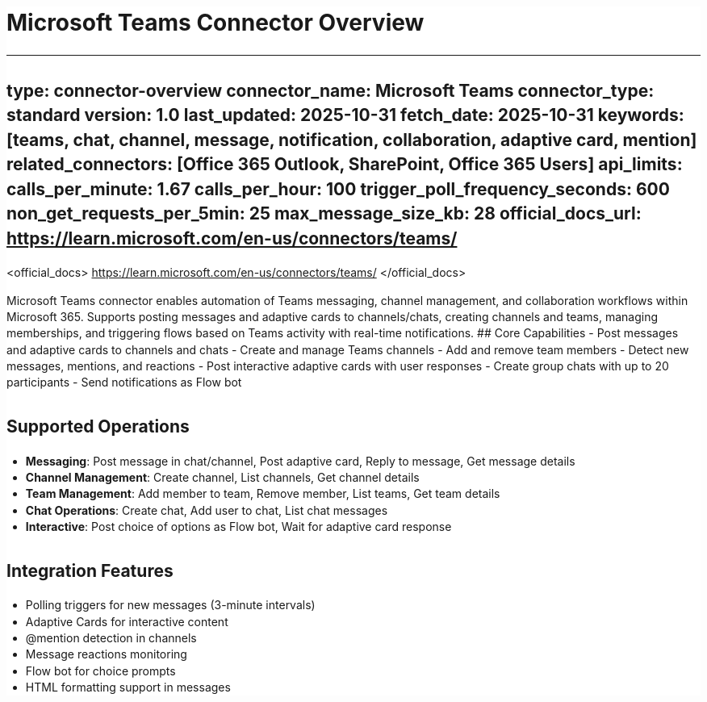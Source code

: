 # Microsoft Teams Connector Overview

---
type: connector-overview
connector_name: Microsoft Teams
connector_type: standard
version: 1.0
last_updated: 2025-10-31
fetch_date: 2025-10-31
keywords: [teams, chat, channel, message, notification, collaboration, adaptive card, mention]
related_connectors: [Office 365 Outlook, SharePoint, Office 365 Users]
api_limits:
  calls_per_minute: 1.67
  calls_per_hour: 100
  trigger_poll_frequency_seconds: 600
  non_get_requests_per_5min: 25
  max_message_size_kb: 28
official_docs_url: https://learn.microsoft.com/en-us/connectors/teams/
---

<official_docs>
https://learn.microsoft.com/en-us/connectors/teams/
</official_docs>

<description>
Microsoft Teams connector enables automation of Teams messaging, channel management, and collaboration workflows within Microsoft 365. Supports posting messages and adaptive cards to channels/chats, creating channels and teams, managing memberships, and triggering flows based on Teams activity with real-time notifications.
</description>

<capabilities>
## Core Capabilities
- Post messages and adaptive cards to channels and chats
- Create and manage Teams channels
- Add and remove team members
- Detect new messages, mentions, and reactions
- Post interactive adaptive cards with user responses
- Create group chats with up to 20 participants
- Send notifications as Flow bot

## Supported Operations
- **Messaging**: Post message in chat/channel, Post adaptive card, Reply to message, Get message details
- **Channel Management**: Create channel, List channels, Get channel details
- **Team Management**: Add member to team, Remove member, List teams, Get team details
- **Chat Operations**: Create chat, Add user to chat, List chat messages
- **Interactive**: Post choice of options as Flow bot, Wait for adaptive card response

## Integration Features
- Polling triggers for new messages (3-minute intervals)
- Adaptive Cards for interactive content
- @mention detection in channels
- Message reactions monitoring
- Flow bot for choice prompts
- HTML formatting support in messages
</capabilities>

